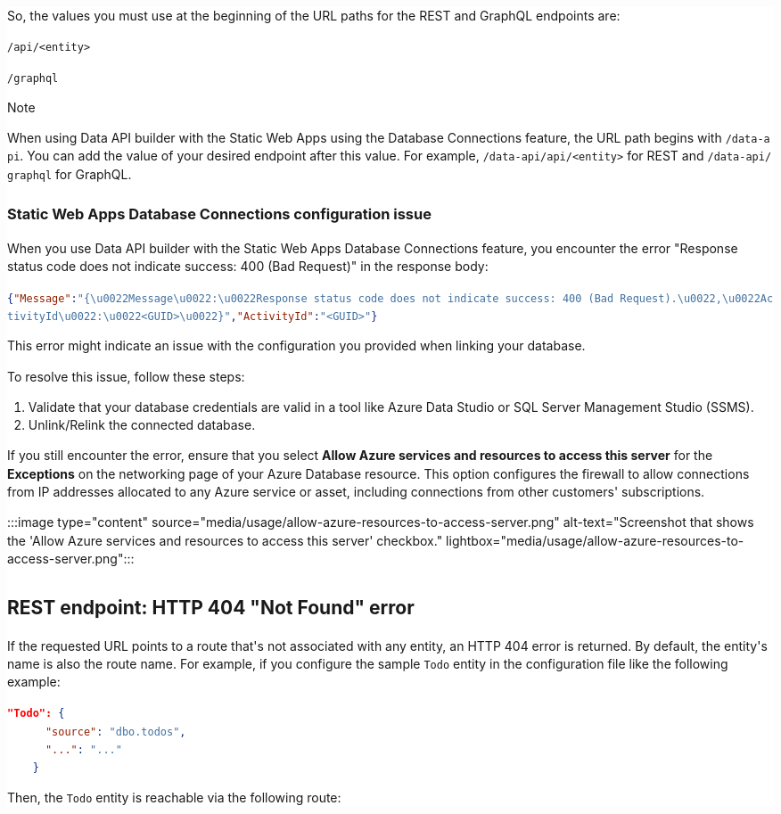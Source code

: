 So, the values you must use at the beginning of the URL paths for the REST and GraphQL endpoints are:

```https
/api/<entity>
```

```https
/graphql
```

> [!NOTE]
> When using Data API builder with the Static Web Apps using the Database Connections feature, the URL path begins with `/data-api`. You can add the value of your desired endpoint after this value. For example, `/data-api/api/<entity>` for REST and `/data-api/graphql` for GraphQL.

### Static Web Apps Database Connections configuration issue

When you use Data API builder with the Static Web Apps Database Connections feature, you encounter the error "Response status code does not indicate success: 400 (Bad Request)" in the response body:

```json
{"Message":"{\u0022Message\u0022:\u0022Response status code does not indicate success: 400 (Bad Request).\u0022,\u0022ActivityId\u0022:\u0022<GUID>\u0022}","ActivityId":"<GUID>"}
```

This error might indicate an issue with the configuration you provided when linking your database.

To resolve this issue, follow these steps:

1. Validate that your database credentials are valid in a tool like Azure Data Studio or SQL Server Management Studio (SSMS).
1. Unlink/Relink the connected database.

If you still encounter the error, ensure that you select **Allow Azure services and resources to access this server** for the **Exceptions** on the networking page of your Azure Database resource. This option configures the firewall to allow connections from IP addresses allocated to any Azure service or asset, including connections from other customers' subscriptions.

 :::image type="content" source="media/usage/allow-azure-resources-to-access-server.png" alt-text="Screenshot that shows the 'Allow Azure services and resources to access this server' checkbox." lightbox="media/usage/allow-azure-resources-to-access-server.png":::

## REST endpoint: HTTP 404 "Not Found" error

If the requested URL points to a route that's not associated with any entity, an HTTP 404 error is returned. By default, the entity's name is also the route name. For example, if you configure the sample `Todo` entity in the configuration file like the following example:

```json
"Todo": {
      "source": "dbo.todos",
      "...": "..."
    }
```

Then, the `Todo` entity is reachable via the following route:
